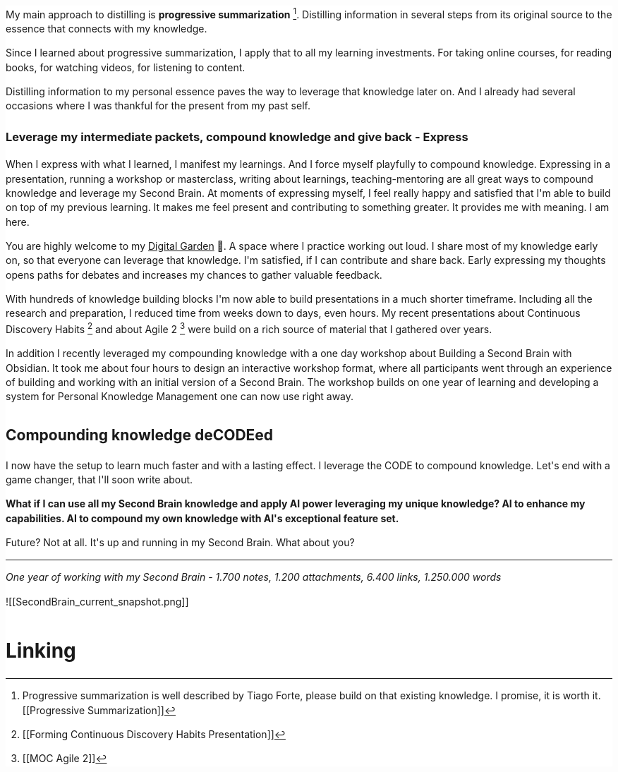 My main approach to distilling is **progressive summarization** [^2]. Distilling information in several steps from its original source to the essence that connects with my knowledge. 

Since I learned about progressive summarization, I apply that to all my learning investments. For taking online courses, for reading books, for watching videos, for listening to content. 

Distilling information to my personal essence paves the way to leverage that knowledge later on. And I already had several occasions where I was thankful for the present from my past self.

### Leverage my intermediate packets, compound knowledge and give back - Express
When I express with what I learned, I manifest my learnings. And I force myself playfully to compound knowledge. Expressing in a presentation, running a workshop or masterclass, writing about learnings, teaching-mentoring are all great ways to compound knowledge and leverage my Second Brain. At moments of expressing myself, I feel really happy and satisfied that I'm able to build on top of my previous learning. It makes me feel present and contributing to something greater. It provides me with meaning. I am here.

You are highly welcome to my [Digital Garden](https://digital-garden.ontheagilepath.net/) 🌱. A space where I practice working out loud. I share most of my knowledge early on, so that everyone can leverage that knowledge. I'm satisfied, if I can contribute and share back. Early expressing my thoughts opens paths for debates and increases my chances to gather valuable feedback. 

With hundreds of knowledge building blocks I'm now able to build presentations in a much shorter timeframe. Including all the research and preparation, I reduced time from weeks down to days, even hours. My recent presentations about Continuous Discovery Habits [^3] and about Agile 2 [^4] were build on a rich source of material that I gathered over years.

In addition I recently leveraged my compounding knowledge with a one day workshop about Building a Second Brain with Obsidian. It took me about four hours to design an interactive workshop format, where all participants went through an experience of building and working with an initial version of a Second Brain. The workshop builds on one year of learning and developing a system for Personal Knowledge Management one can now use right away. 

## Compounding knowledge deCODEed
I now have the setup to learn much faster and with a lasting effect. I leverage the CODE to compound knowledge. Let's end with a game changer, that I'll soon write about. 

**What if I can use all my Second Brain knowledge and apply AI power leveraging my unique knowledge? AI to enhance my capabilities. AI to compound my own knowledge with AI's exceptional feature set.** 

Future? Not at all. It's up and running in my Second Brain. What about you?

*** 
*One year of working with my Second Brain* - *1.700 notes, 1.200 attachments, 6.400 links, 1.250.000 words*

![[SecondBrain_current_snapshot.png]]


# Linking
[^1]: [[Para Blog by Tiago Forte]]
[^2]: Progressive summarization is well described by Tiago Forte, please build on that existing knowledge. I promise, it is worth it. [[Progressive Summarization]]
[^3]: [[Forming Continuous Discovery Habits Presentation]]
[^4]: [[MOC Agile 2]]
